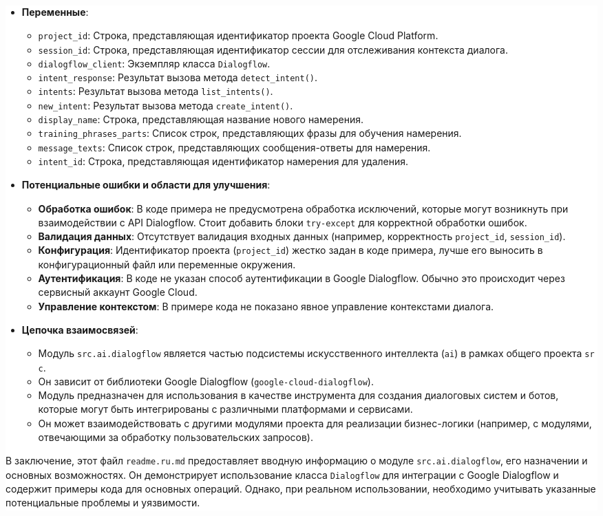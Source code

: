 - **Переменные**:
    - `project_id`:  Строка, представляющая идентификатор проекта Google Cloud Platform.
    - `session_id`:  Строка, представляющая идентификатор сессии для отслеживания контекста диалога.
    - `dialogflow_client`: Экземпляр класса `Dialogflow`.
    - `intent_response`:  Результат вызова метода `detect_intent()`.
    - `intents`: Результат вызова метода `list_intents()`.
    - `new_intent`: Результат вызова метода `create_intent()`.
   - `display_name`: Строка, представляющая название нового намерения.
   - `training_phrases_parts`: Список строк, представляющих фразы для обучения намерения.
   - `message_texts`: Список строк, представляющих сообщения-ответы для намерения.
   - `intent_id`: Строка, представляющая идентификатор намерения для удаления.

- **Потенциальные ошибки и области для улучшения**:
    - **Обработка ошибок**: В коде примера не предусмотрена обработка исключений, которые могут возникнуть при взаимодействии с API Dialogflow. Стоит добавить блоки `try-except` для корректной обработки ошибок.
    - **Валидация данных**: Отсутствует валидация входных данных (например, корректность `project_id`, `session_id`). 
    - **Конфигурация**: Идентификатор проекта (`project_id`) жестко задан в коде примера, лучше его выносить в конфигурационный файл или переменные окружения.
    - **Аутентификация**: В коде не указан способ аутентификации в Google Dialogflow. Обычно это происходит через сервисный аккаунт Google Cloud.
    - **Управление контекстом**: В примере кода не показано явное управление контекстами диалога.

- **Цепочка взаимосвязей**:
    - Модуль `src.ai.dialogflow` является частью подсистемы искусственного интеллекта (`ai`) в рамках общего проекта `src`.
    - Он зависит от библиотеки Google Dialogflow (`google-cloud-dialogflow`).
    - Модуль предназначен для использования в качестве инструмента для создания диалоговых систем и ботов, которые могут быть интегрированы с различными платформами и сервисами.
    - Он может взаимодействовать с другими модулями проекта для реализации бизнес-логики (например, с модулями, отвечающими за обработку пользовательских запросов).

В заключение, этот файл `readme.ru.md` предоставляет вводную информацию о модуле `src.ai.dialogflow`, его назначении и основных возможностях. Он демонстрирует использование класса `Dialogflow` для интеграции с Google Dialogflow и содержит примеры кода для основных операций. Однако, при реальном использовании, необходимо учитывать указанные потенциальные проблемы и уязвимости.